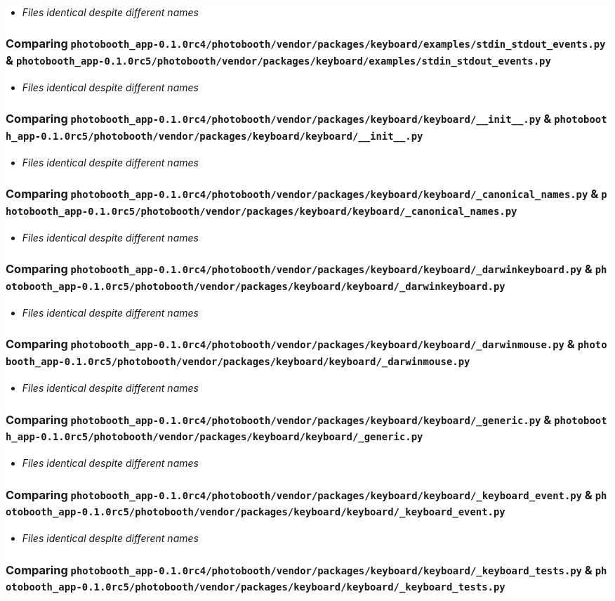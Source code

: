  * *Files identical despite different names*

### Comparing `photobooth_app-0.1.0rc4/photobooth/vendor/packages/keyboard/examples/stdin_stdout_events.py` & `photobooth_app-0.1.0rc5/photobooth/vendor/packages/keyboard/examples/stdin_stdout_events.py`

 * *Files identical despite different names*

### Comparing `photobooth_app-0.1.0rc4/photobooth/vendor/packages/keyboard/keyboard/__init__.py` & `photobooth_app-0.1.0rc5/photobooth/vendor/packages/keyboard/keyboard/__init__.py`

 * *Files identical despite different names*

### Comparing `photobooth_app-0.1.0rc4/photobooth/vendor/packages/keyboard/keyboard/_canonical_names.py` & `photobooth_app-0.1.0rc5/photobooth/vendor/packages/keyboard/keyboard/_canonical_names.py`

 * *Files identical despite different names*

### Comparing `photobooth_app-0.1.0rc4/photobooth/vendor/packages/keyboard/keyboard/_darwinkeyboard.py` & `photobooth_app-0.1.0rc5/photobooth/vendor/packages/keyboard/keyboard/_darwinkeyboard.py`

 * *Files identical despite different names*

### Comparing `photobooth_app-0.1.0rc4/photobooth/vendor/packages/keyboard/keyboard/_darwinmouse.py` & `photobooth_app-0.1.0rc5/photobooth/vendor/packages/keyboard/keyboard/_darwinmouse.py`

 * *Files identical despite different names*

### Comparing `photobooth_app-0.1.0rc4/photobooth/vendor/packages/keyboard/keyboard/_generic.py` & `photobooth_app-0.1.0rc5/photobooth/vendor/packages/keyboard/keyboard/_generic.py`

 * *Files identical despite different names*

### Comparing `photobooth_app-0.1.0rc4/photobooth/vendor/packages/keyboard/keyboard/_keyboard_event.py` & `photobooth_app-0.1.0rc5/photobooth/vendor/packages/keyboard/keyboard/_keyboard_event.py`

 * *Files identical despite different names*

### Comparing `photobooth_app-0.1.0rc4/photobooth/vendor/packages/keyboard/keyboard/_keyboard_tests.py` & `photobooth_app-0.1.0rc5/photobooth/vendor/packages/keyboard/keyboard/_keyboard_tests.py`
